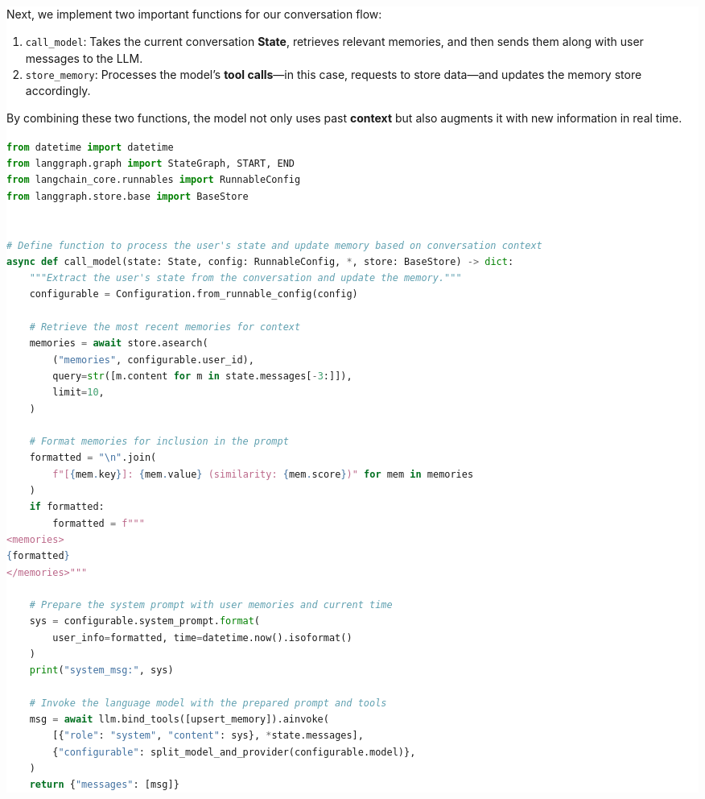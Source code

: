 Next, we implement two important functions for our conversation flow:

1. ```call_model```: Takes the current conversation **State**, retrieves relevant memories, and then sends them along with user messages to the LLM.
2. ```store_memory```: Processes the model’s **tool calls**—in this case, requests to store data—and updates the memory store accordingly.

By combining these two functions, the model not only uses past **context** but also augments it with new information in real time.

```python
from datetime import datetime
from langgraph.graph import StateGraph, START, END
from langchain_core.runnables import RunnableConfig
from langgraph.store.base import BaseStore


# Define function to process the user's state and update memory based on conversation context
async def call_model(state: State, config: RunnableConfig, *, store: BaseStore) -> dict:
    """Extract the user's state from the conversation and update the memory."""
    configurable = Configuration.from_runnable_config(config)

    # Retrieve the most recent memories for context
    memories = await store.asearch(
        ("memories", configurable.user_id),
        query=str([m.content for m in state.messages[-3:]]),
        limit=10,
    )

    # Format memories for inclusion in the prompt
    formatted = "\n".join(
        f"[{mem.key}]: {mem.value} (similarity: {mem.score})" for mem in memories
    )
    if formatted:
        formatted = f"""
<memories>
{formatted}
</memories>"""

    # Prepare the system prompt with user memories and current time
    sys = configurable.system_prompt.format(
        user_info=formatted, time=datetime.now().isoformat()
    )
    print("system_msg:", sys)

    # Invoke the language model with the prepared prompt and tools
    msg = await llm.bind_tools([upsert_memory]).ainvoke(
        [{"role": "system", "content": sys}, *state.messages],
        {"configurable": split_model_and_provider(configurable.model)},
    )
    return {"messages": [msg]}
```
